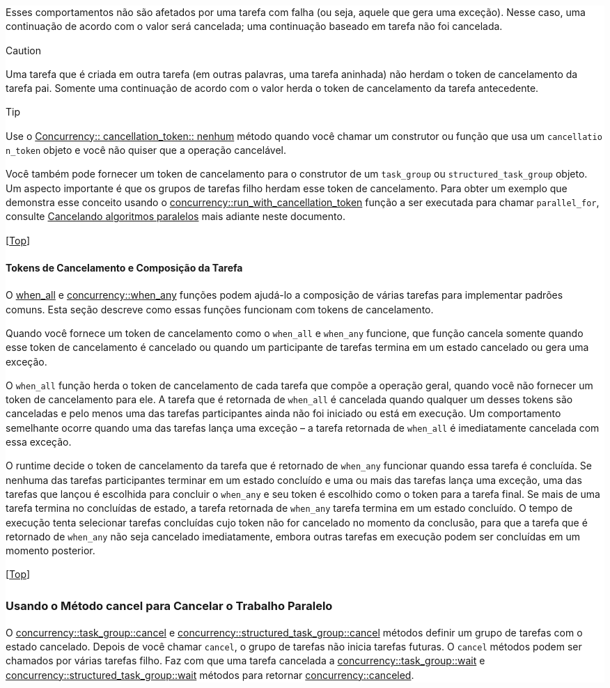  Esses comportamentos não são afetados por uma tarefa com falha \(ou seja, aquele que gera uma exceção\).  Nesse caso, uma continuação de acordo com o valor será cancelada; uma continuação baseado em tarefa não foi cancelada.  
  
> [!CAUTION]
>  Uma tarefa que é criada em outra tarefa \(em outras palavras, uma tarefa aninhada\) não herdam o token de cancelamento da tarefa pai.  Somente uma continuação de acordo com o valor herda o token de cancelamento da tarefa antecedente.  
  
> [!TIP]
>  Use o [Concurrency:: cancellation\_token:: nenhum](../Topic/cancellation_token::none%20Method.md) método quando você chamar um construtor ou função que usa um `cancellation_token` objeto e você não quiser que a operação cancelável.  
  
 Você também pode fornecer um token de cancelamento para o construtor de um `task_group` ou `structured_task_group` objeto.  Um aspecto importante é que os grupos de tarefas filho herdam esse token de cancelamento.  Para obter um exemplo que demonstra esse conceito usando o [concurrency::run\_with\_cancellation\_token](../Topic/run_with_cancellation_token%20Function.md) função a ser executada para chamar `parallel_for`, consulte [Cancelando algoritmos paralelos](#algorithms) mais adiante neste documento.  
  
 \[[Top](#top)\]  
  
#### Tokens de Cancelamento e Composição da Tarefa  
 O [when\_all](../Topic/when_all%20Function.md) e [concurrency::when\_any](../Topic/when_all%20Function.md) funções podem ajudá\-lo a composição de várias tarefas para implementar padrões comuns.  Esta seção descreve como essas funções funcionam com tokens de cancelamento.  
  
 Quando você fornece um token de cancelamento como o `when_all` e `when_any` funcione, que função cancela somente quando esse token de cancelamento é cancelado ou quando um participante de tarefas termina em um estado cancelado ou gera uma exceção.  
  
 O `when_all` função herda o token de cancelamento de cada tarefa que compõe a operação geral, quando você não fornecer um token de cancelamento para ele.  A tarefa que é retornada de `when_all` é cancelada quando qualquer um desses tokens são canceladas e pelo menos uma das tarefas participantes ainda não foi iniciado ou está em execução.  Um comportamento semelhante ocorre quando uma das tarefas lança uma exceção – a tarefa retornada de `when_all` é imediatamente cancelada com essa exceção.  
  
 O runtime decide o token de cancelamento da tarefa que é retornado de `when_any` funcionar quando essa tarefa é concluída.  Se nenhuma das tarefas participantes terminar em um estado concluído e uma ou mais das tarefas lança uma exceção, uma das tarefas que lançou é escolhida para concluir o `when_any` e seu token é escolhido como o token para a tarefa final.  Se mais de uma tarefa termina no concluídas de estado, a tarefa retornada de `when_any` tarefa termina em um estado concluído.  O tempo de execução tenta selecionar tarefas concluídas cujo token não for cancelado no momento da conclusão, para que a tarefa que é retornado de `when_any` não seja cancelado imediatamente, embora outras tarefas em execução podem ser concluídas em um momento posterior.  
  
 \[[Top](#top)\]  
  
###  <a name="cancel"></a> Usando o Método cancel para Cancelar o Trabalho Paralelo  
 O [concurrency::task\_group::cancel](../Topic/task_group::cancel%20Method.md) e [concurrency::structured\_task\_group::cancel](../Topic/structured_task_group::cancel%20Method.md) métodos definir um grupo de tarefas com o estado cancelado.  Depois de você chamar `cancel`, o grupo de tarefas não inicia tarefas futuras.  O `cancel` métodos podem ser chamados por várias tarefas filho.  Faz com que uma tarefa cancelada a [concurrency::task\_group::wait](../Topic/task_group::wait%20Method.md) e [concurrency::structured\_task\_group::wait](../Topic/structured_task_group::wait%20Method.md) métodos para retornar [concurrency::canceled](../Topic/task_group_status%20Enumeration.md).  
  